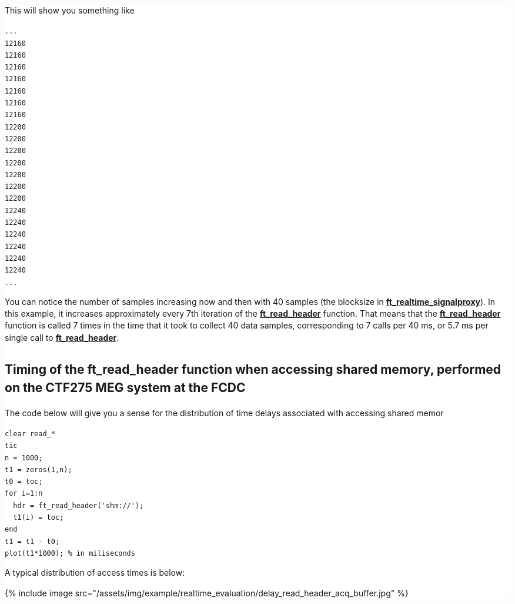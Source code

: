 This will show you something like

    ...
    12160
    12160
    12160
    12160
    12160
    12160
    12160
    12200
    12200
    12200
    12200
    12200
    12200
    12200
    12240
    12240
    12240
    12240
    12240
    12240
    ...

You can notice the number of samples increasing now and then with 40 samples (the blocksize in **[ft_realtime_signalproxy](/reference/realtime/example/ft_realtime_signalproxy)**). In this example, it increases approximately every 7th iteration of the **[ft_read_header](/reference/fileio/ft_read_header)** function. That means that the **[ft_read_header](/reference/fileio/ft_read_header)** function is called 7 times in the time that it took to collect 40 data samples, corresponding to 7 calls per 40 ms, or 5.7 ms per single call to **[ft_read_header](/reference/fileio/ft_read_header)**.

## Timing of the ft_read_header function when accessing shared memory, performed on the CTF275 MEG system at the FCDC

The code below will give you a sense for the distribution of time delays associated with accessing shared memor

    clear read_*
    tic
    n = 1000;
    t1 = zeros(1,n);
    t0 = toc;
    for i=1:n
      hdr = ft_read_header('shm://');
      t1(i) = toc;
    end
    t1 = t1 - t0;
    plot(t1*1000); % in miliseconds

A typical distribution of access times is below:

{% include image src="/assets/img/example/realtime_evaluation/delay_read_header_acq_buffer.jpg" %}
